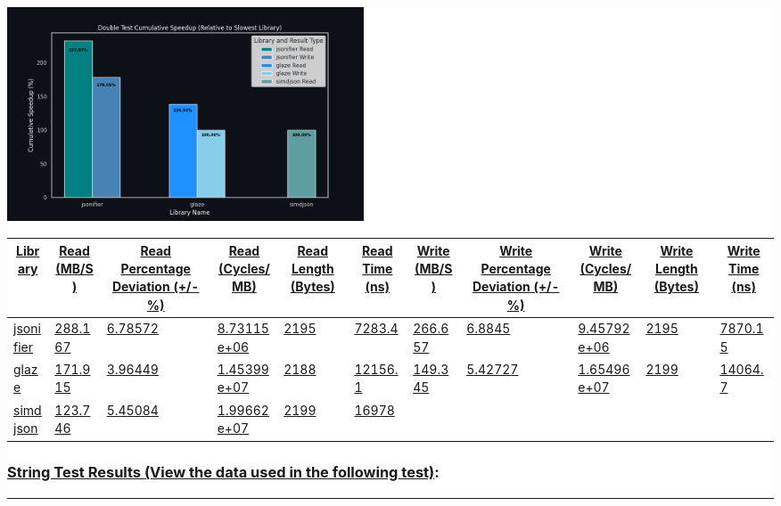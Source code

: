 <p align="left"><a href="https://github.com/RealTimeChris/Json-Performance/blob/main/Graphs/Ubuntu-GNUCXX/Double%20Test_Cumulative_Speedup.png" target="_blank"><img src="https://github.com/RealTimeChris/Json-Performance/blob/main/Graphs/Ubuntu-GNUCXX/Double Test_Cumulative_Speedup.png?raw=true" 
alt="" width="400"/></p>


| Library | Read (MB/S) | Read Percentage Deviation (+/-%) | Read (Cycles/MB) | Read Length (Bytes) | Read Time (ns) | Write (MB/S) | Write Percentage Deviation (+/-%) | Write (Cycles/MB) | Write Length (Bytes) | Write Time (ns) |
| ------- | ----------- | -------------------------------- | -----------------| ------------------- | -------------- | ------------ | --------------------------------- | ------------------| -------------------- | --------------- |  
| [jsonifier](https://github.com/realtimechris/jsonifier/commit/b4d1bbb) | 288.167 | 6.78572 | 8.73115e+06 | 2195 | 7283.4 | 266.657 | 6.8845 | 9.45792e+06 | 2195 | 7870.15 | 
| [glaze](https://github.com/stephenberry/glaze/commit/7e525e8) | 171.915 | 3.96449 | 1.45399e+07 | 2188 | 12156.1 | 149.345 | 5.42727 | 1.65496e+07 | 2199 | 14064.7 | 
| [simdjson](https://github.com/simdjson/simdjson/commit/078e2c9) | 123.746 | 5.45084 | 1.99662e+07 | 2199 | 16978 | 

### String Test Results [(View the data used in the following test)](https://github.com/RealTimeChris/Json-Performance/blob/main/Json/Ubuntu-GNUCXX/String%20Test.json):

----